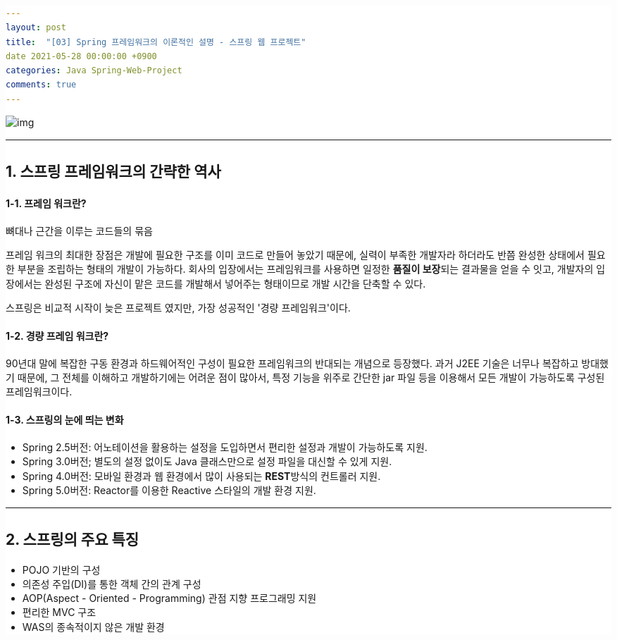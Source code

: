 ```yaml
---
layout: post
title:  "[03] Spring 프레임워크의 이론적인 설명 - 스프링 웹 프로젝트"
date 2021-05-28 00:00:00 +0900
categories: Java Spring-Web-Project
comments: true
---
```




![img](https://blog.kakaocdn.net/dn/ZF45N/btq57GooO5F/JSbSxJUWKw89HmeqmiDhKk/img.png)

---



## 1. 스프링 프레임워크의 간략한 역사 



#### **1-1. 프레임 워크란?**

뼈대나 근간을 이루는 코드들의 묶음 



프레임 워크의 최대한 장점은 개발에 필요한 구조를 이미 코드로 만들어 놓았기 때문에, 실력이 부족한 개발자라 하더라도 반쯤 완성한 상태에서 필요한 부분을 조립하는 형태의 개발이 가능하다. 회사의 입장에서는 프레임워크를 사용하면 일정한 **품질이 보장**되는 결과물을 얻을 수 잇고, 개발자의 입장에서는 완성된 구조에 자신이 맡은 코드를 개발해서 넣어주는 형태이므로 개발 시간을 단축할 수 있다.



스프링은 비교적 시작이 늦은 프로젝트 였지만, 가장 성공적인 '경량 프레임워크'이다.



#### **1-2. 경량 프레임 워크란?**

90년대 말에 복잡한 구동 환경과 하드웨어적인 구성이 필요한 프레임워크의 반대되는 개념으로 등장했다. 과거 J2EE 기술은 너무나 복잡하고 방대했기 때문에, 그 전체를 이해하고 개발하기에는 어려운 점이 많아서, 특정 기능을 위주로 간단한 jar 파일 등을 이용해서 모든 개발이 가능하도록 구성된 프레임워크이다.



#### **1-3. 스프링의 눈에 띄는 변화**

- Spring 2.5버전: 어노테이션을 활용하는 설정을 도입하면서 편리한 설정과 개발이 가능하도록 지원.
- Spring 3.0버전; 별도의 설정 없이도 Java 클래스만으로 설정 파일을 대신할 수 있게 지원.
- Spring 4.0버전: 모바일 환경과 웹 환경에서 많이 사용되는 **REST**방식의 컨트롤러 지원.
- Spring 5.0버전: Reactor를 이용한 Reactive 스타일의 개발 환경 지원.



---

## 2. 스프링의 주요 특징

- POJO 기반의 구성
- 의존성 주입(DI)를 통한 객체 간의 관계 구성
- AOP(Aspect - Oriented - Programming) 관점 지향 프로그래밍 지원
- 편리한 MVC 구조 
- WAS의 종속적이지 않은 개발 환경
